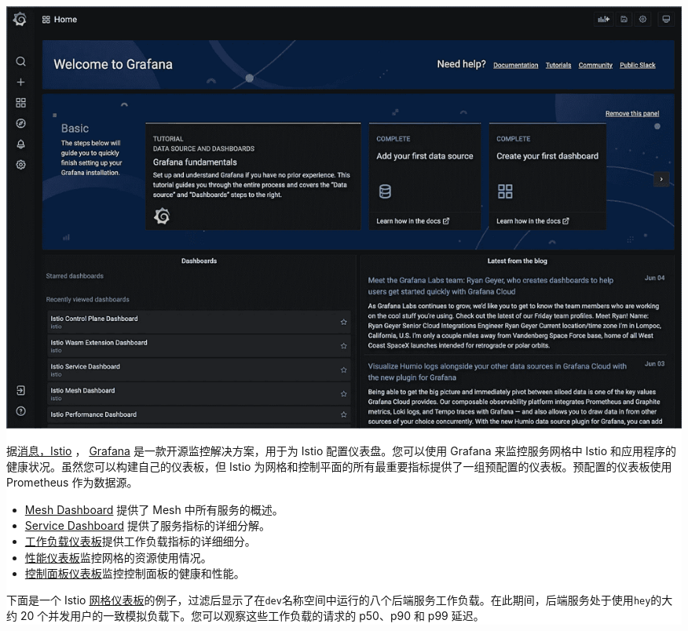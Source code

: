 ![](img/46208772cad94f28ef84455063e70fe0.png)

据[消息，Istio](https://istio.io/docs/tasks/telemetry/using-istio-dashboard/#about-the-grafana-add-on) ， [Grafana](https://grafana.com/) 是一款开源监控解决方案，用于为 Istio 配置仪表盘。您可以使用 Grafana 来监控服务网格中 Istio 和应用程序的健康状况。虽然您可以构建自己的仪表板，但 Istio 为网格和控制平面的所有最重要指标提供了一组预配置的仪表板。预配置的仪表板使用 Prometheus 作为数据源。

*   [Mesh Dashboard](https://grafana.com/grafana/dashboards/7639) 提供了 Mesh 中所有服务的概述。
*   [Service Dashboard](https://grafana.com/grafana/dashboards/7636) 提供了服务指标的详细分解。
*   [工作负载仪表板](https://grafana.com/grafana/dashboards/7630)提供工作负载指标的详细细分。
*   [性能仪表板](https://grafana.com/grafana/dashboards/11829)监控网格的资源使用情况。
*   [控制面板仪表板](https://grafana.com/grafana/dashboards/7645)监控控制面板的健康和性能。

下面是一个 Istio [网格仪表板](https://grafana.com/grafana/dashboards/7639)的例子，过滤后显示了在`dev`名称空间中运行的八个后端服务工作负载。在此期间，后端服务处于使用`hey`的大约 20 个并发用户的一致模拟负载下。您可以观察这些工作负载的请求的 p50、p90 和 p99 延迟。
